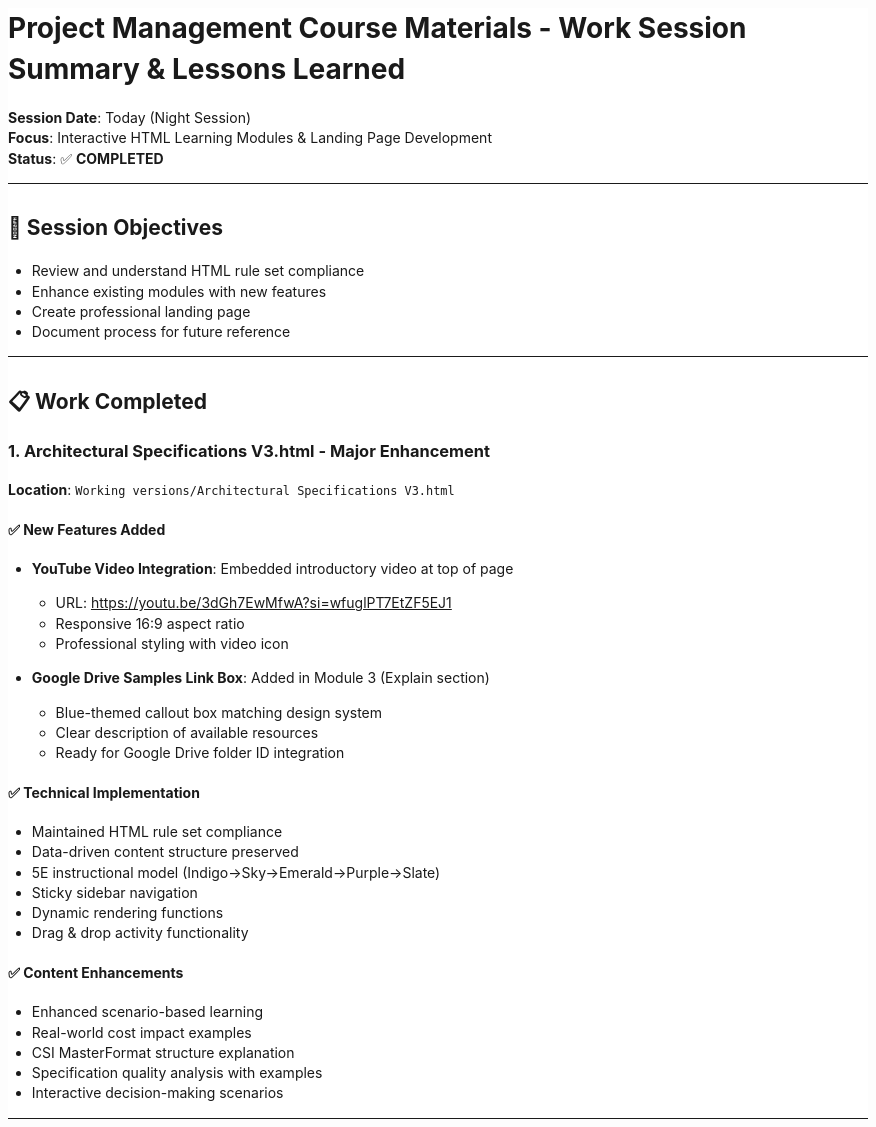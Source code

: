 # Project Management Course Materials - Work Session Summary & Lessons Learned

**Session Date**: Today (Night Session)  
**Focus**: Interactive HTML Learning Modules & Landing Page Development  
**Status**: ✅ **COMPLETED**

---

## 🎯 **Session Objectives**
- Review and understand HTML rule set compliance
- Enhance existing modules with new features
- Create professional landing page
- Document process for future reference

---

## 📋 **Work Completed**

### 1. **Architectural Specifications V3.html** - Major Enhancement
**Location**: `Working versions/Architectural Specifications V3.html`

#### ✅ **New Features Added**
- **YouTube Video Integration**: Embedded introductory video at top of page
  - URL: https://youtu.be/3dGh7EwMfwA?si=wfuglPT7EtZF5EJ1
  - Responsive 16:9 aspect ratio
  - Professional styling with video icon

- **Google Drive Samples Link Box**: Added in Module 3 (Explain section)
  - Blue-themed callout box matching design system
  - Clear description of available resources
  - Ready for Google Drive folder ID integration

#### ✅ **Technical Implementation**
- Maintained HTML rule set compliance
- Data-driven content structure preserved
- 5E instructional model (Indigo→Sky→Emerald→Purple→Slate)
- Sticky sidebar navigation
- Dynamic rendering functions
- Drag & drop activity functionality

#### ✅ **Content Enhancements**
- Enhanced scenario-based learning
- Real-world cost impact examples
- CSI MasterFormat structure explanation
- Specification quality analysis with examples
- Interactive decision-making scenarios

---
